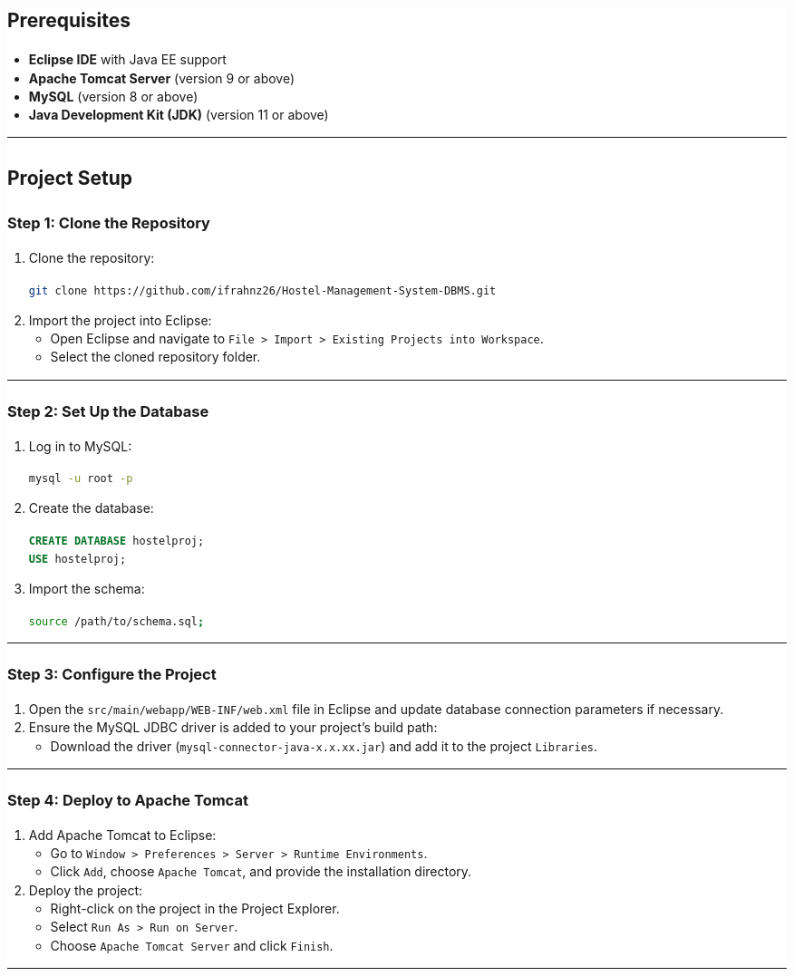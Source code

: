 
## Prerequisites

- **Eclipse IDE** with Java EE support
- **Apache Tomcat Server** (version 9 or above)
- **MySQL** (version 8 or above)
- **Java Development Kit (JDK)** (version 11 or above)

---

## Project Setup

### Step 1: Clone the Repository
1. Clone the repository:
   ```bash
   git clone https://github.com/ifrahnz26/Hostel-Management-System-DBMS.git
   ```
2. Import the project into Eclipse:
   - Open Eclipse and navigate to `File > Import > Existing Projects into Workspace`.
   - Select the cloned repository folder.

---

### Step 2: Set Up the Database
1. Log in to MySQL:
   ```bash
   mysql -u root -p
   ```
2. Create the database:
   ```sql
   CREATE DATABASE hostelproj;
   USE hostelproj;
   ```
3. Import the schema:
   ```bash
   source /path/to/schema.sql;
   ```

---

### Step 3: Configure the Project
1. Open the `src/main/webapp/WEB-INF/web.xml` file in Eclipse and update database connection parameters if necessary.
2. Ensure the MySQL JDBC driver is added to your project’s build path:
   - Download the driver (`mysql-connector-java-x.x.xx.jar`) and add it to the project `Libraries`.

---

### Step 4: Deploy to Apache Tomcat
1. Add Apache Tomcat to Eclipse:
   - Go to `Window > Preferences > Server > Runtime Environments`.
   - Click `Add`, choose `Apache Tomcat`, and provide the installation directory.
2. Deploy the project:
   - Right-click on the project in the Project Explorer.
   - Select `Run As > Run on Server`.
   - Choose `Apache Tomcat Server` and click `Finish`.

---